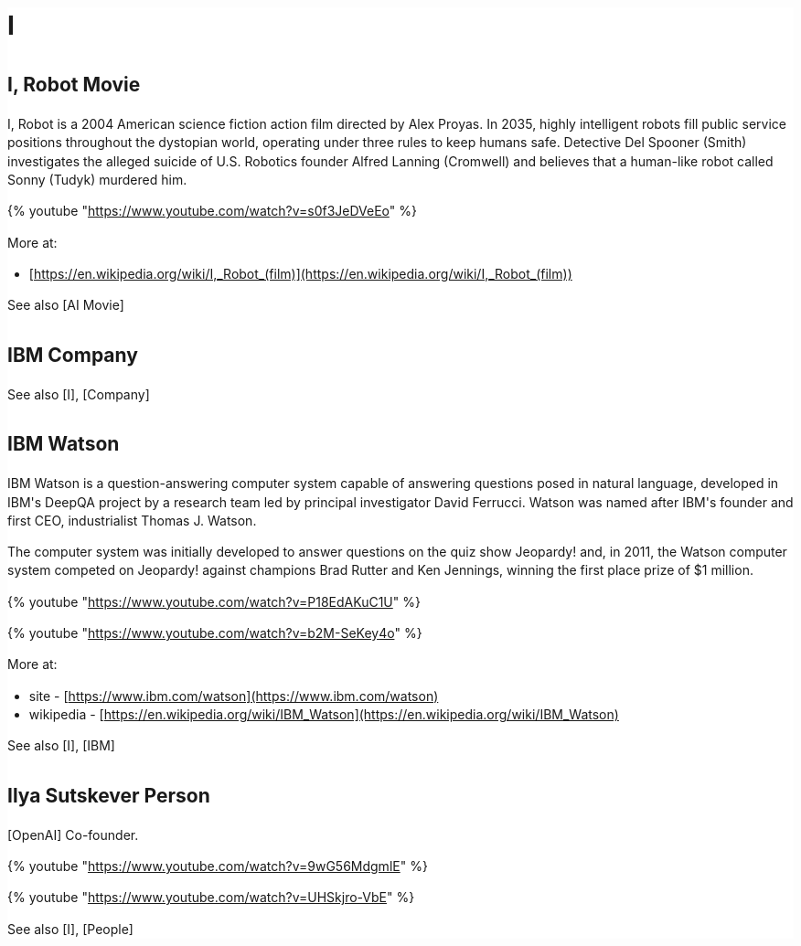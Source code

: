 # I

## I, Robot Movie

 I, Robot is a 2004 American science fiction action film directed by Alex Proyas. 
 In 2035, highly intelligent robots fill public service positions throughout the dystopian world, operating under three rules to keep humans safe. Detective Del Spooner (Smith) investigates the alleged suicide of U.S. Robotics founder Alfred Lanning (Cromwell) and believes that a human-like robot called Sonny (Tudyk) murdered him.

 {% youtube "https://www.youtube.com/watch?v=s0f3JeDVeEo" %}

 More at:

  * [https://en.wikipedia.org/wiki/I,_Robot_(film)](https://en.wikipedia.org/wiki/I,_Robot_(film))

 See also [AI Movie]


## IBM Company

 See also [I], [Company]


## IBM Watson

 IBM Watson is a question-answering computer system capable of answering questions posed in natural language, developed in IBM's DeepQA project by a research team led by principal investigator David Ferrucci. Watson was named after IBM's founder and first CEO, industrialist Thomas J. Watson.

 The computer system was initially developed to answer questions on the quiz show Jeopardy! and, in 2011, the Watson computer system competed on Jeopardy! against champions Brad Rutter and Ken Jennings, winning the first place prize of $1 million.

 {% youtube "https://www.youtube.com/watch?v=P18EdAKuC1U" %}

 {% youtube "https://www.youtube.com/watch?v=b2M-SeKey4o" %}

 More at:

  * site - [https://www.ibm.com/watson](https://www.ibm.com/watson)
  * wikipedia - [https://en.wikipedia.org/wiki/IBM_Watson](https://en.wikipedia.org/wiki/IBM_Watson)

 See also [I], [IBM]

## Ilya Sutskever Person

 [OpenAI] Co-founder.

 {% youtube "https://www.youtube.com/watch?v=9wG56MdgmlE" %}

 {% youtube "https://www.youtube.com/watch?v=UHSkjro-VbE" %}

 See also [I], [People]

